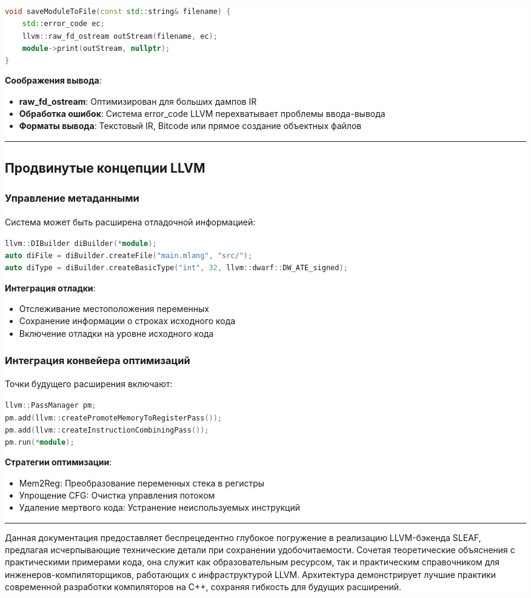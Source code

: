 ```cpp
void saveModuleToFile(const std::string& filename) {
    std::error_code ec;
    llvm::raw_fd_ostream outStream(filename, ec);
    module->print(outStream, nullptr);
}
```

**Соображения вывода**:
- **raw_fd_ostream**: Оптимизирован для больших дампов IR
- **Обработка ошибок**: Система error_code LLVM перехватывает проблемы ввода-вывода
- **Форматы вывода**: Текстовый IR, Bitcode или прямое создание объектных файлов

---

## Продвинутые концепции LLVM

### Управление метаданными
Система может быть расширена отладочной информацией:

```cpp
llvm::DIBuilder diBuilder(*module);
auto diFile = diBuilder.createFile("main.mlang", "src/");
auto diType = diBuilder.createBasicType("int", 32, llvm::dwarf::DW_ATE_signed);
```

**Интеграция отладки**:
- Отслеживание местоположения переменных
- Сохранение информации о строках исходного кода
- Включение отладки на уровне исходного кода

### Интеграция конвейера оптимизаций
Точки будущего расширения включают:

```cpp
llvm::PassManager pm;
pm.add(llvm::createPromoteMemoryToRegisterPass());
pm.add(llvm::createInstructionCombiningPass());
pm.run(*module);
```

**Стратегии оптимизации**:
- Mem2Reg: Преобразование переменных стека в регистры
- Упрощение CFG: Очистка управления потоком
- Удаление мертвого кода: Устранение неиспользуемых инструкций

---

Данная документация предоставляет беспрецедентно глубокое погружение в реализацию LLVM-бэкенда SLEAF, предлагая исчерпывающие технические детали при сохранении удобочитаемости. Сочетая теоретические объяснения с практическими примерами кода, она служит как образовательным ресурсом, так и практическим справочником для инженеров-компиляторщиков, работающих с инфраструктурой LLVM. Архитектура демонстрирует лучшие практики современной разработки компиляторов на C++, сохраняя гибкость для будущих расширений.
